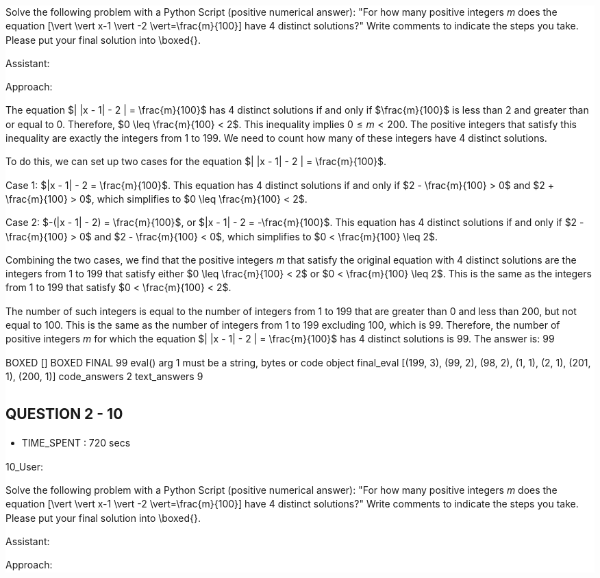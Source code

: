 Solve the following problem with a Python Script (positive numerical answer):
"For how many positive integers $m$ does the equation \[\vert \vert x-1 \vert -2 \vert=\frac{m}{100}\] have $4$ distinct solutions?"
Write comments to indicate the steps you take. Please put your final solution into \boxed{}.

Assistant:

Approach:

 The equation $| |x - 1| - 2 | = \frac{m}{100}$ has 4 distinct solutions if and only if $\frac{m}{100}$ is less than $2$ and greater than or equal to $0$. Therefore, $0 \leq \frac{m}{100} < 2$. This inequality implies $0 \leq m < 200$. The positive integers that satisfy this inequality are exactly the integers from $1$ to $199$. We need to count how many of these integers have 4 distinct solutions.

To do this, we can set up two cases for the equation $| |x - 1| - 2 | = \frac{m}{100}$.

Case 1: $|x - 1| - 2 = \frac{m}{100}$. This equation has 4 distinct solutions if and only if $2 - \frac{m}{100} > 0$ and $2 + \frac{m}{100} > 0$, which simplifies to $0 \leq \frac{m}{100} < 2$.

Case 2: $-(|x - 1| - 2) = \frac{m}{100}$, or $|x - 1| - 2 = -\frac{m}{100}$. This equation has 4 distinct solutions if and only if $2 - \frac{m}{100} > 0$ and $2 - \frac{m}{100} < 0$, which simplifies to $0 < \frac{m}{100} \leq 2$.

Combining the two cases, we find that the positive integers $m$ that satisfy the original equation with 4 distinct solutions are the integers from $1$ to $199$ that satisfy either $0 \leq \frac{m}{100} < 2$ or $0 < \frac{m}{100} \leq 2$. This is the same as the integers from $1$ to $199$ that satisfy $0 < \frac{m}{100} < 2$.

The number of such integers is equal to the number of integers from $1$ to $199$ that are greater than $0$ and less than $200$, but not equal to $100$. This is the same as the number of integers from $1$ to $199$ excluding $100$, which is $99$. Therefore, the number of positive integers $m$ for which the equation $| |x - 1| - 2 | = \frac{m}{100}$ has 4 distinct solutions is $99$.
The answer is: 99

BOXED []
BOXED FINAL 99
eval() arg 1 must be a string, bytes or code object final_eval
[(199, 3), (99, 2), (98, 2), (1, 1), (2, 1), (201, 1), (200, 1)]
code_answers 2 text_answers 9



## QUESTION 2 - 10 
- TIME_SPENT : 720 secs

10_User:

Solve the following problem with a Python Script (positive numerical answer):
"For how many positive integers $m$ does the equation \[\vert \vert x-1 \vert -2 \vert=\frac{m}{100}\] have $4$ distinct solutions?"
Write comments to indicate the steps you take. Please put your final solution into \boxed{}.

Assistant:

Approach:

